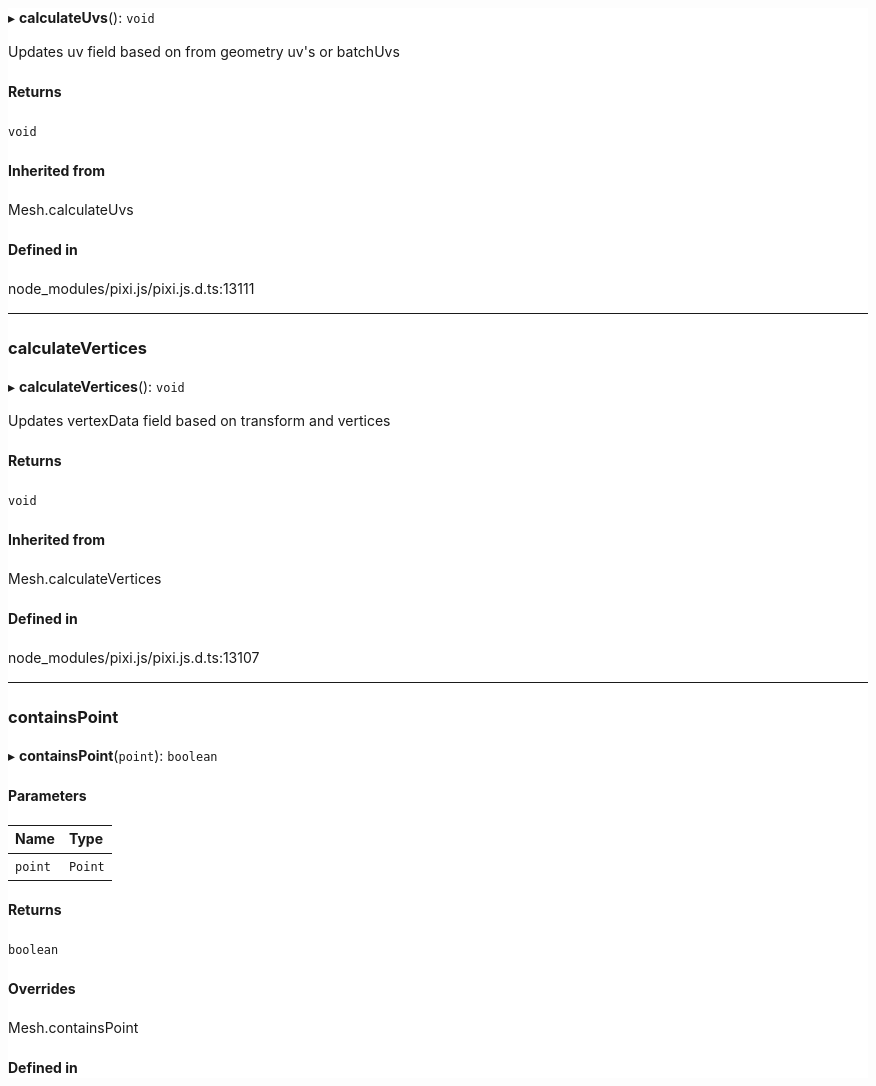 ▸ **calculateUvs**(): `void`

Updates uv field based on from geometry uv's or batchUvs

#### Returns

`void`

#### Inherited from

Mesh.calculateUvs

#### Defined in

node_modules/pixi.js/pixi.js.d.ts:13111

___

### calculateVertices

▸ **calculateVertices**(): `void`

Updates vertexData field based on transform and vertices

#### Returns

`void`

#### Inherited from

Mesh.calculateVertices

#### Defined in

node_modules/pixi.js/pixi.js.d.ts:13107

___

### containsPoint

▸ **containsPoint**(`point`): `boolean`

#### Parameters

| Name | Type |
| :------ | :------ |
| `point` | `Point` |

#### Returns

`boolean`

#### Overrides

Mesh.containsPoint

#### Defined in
